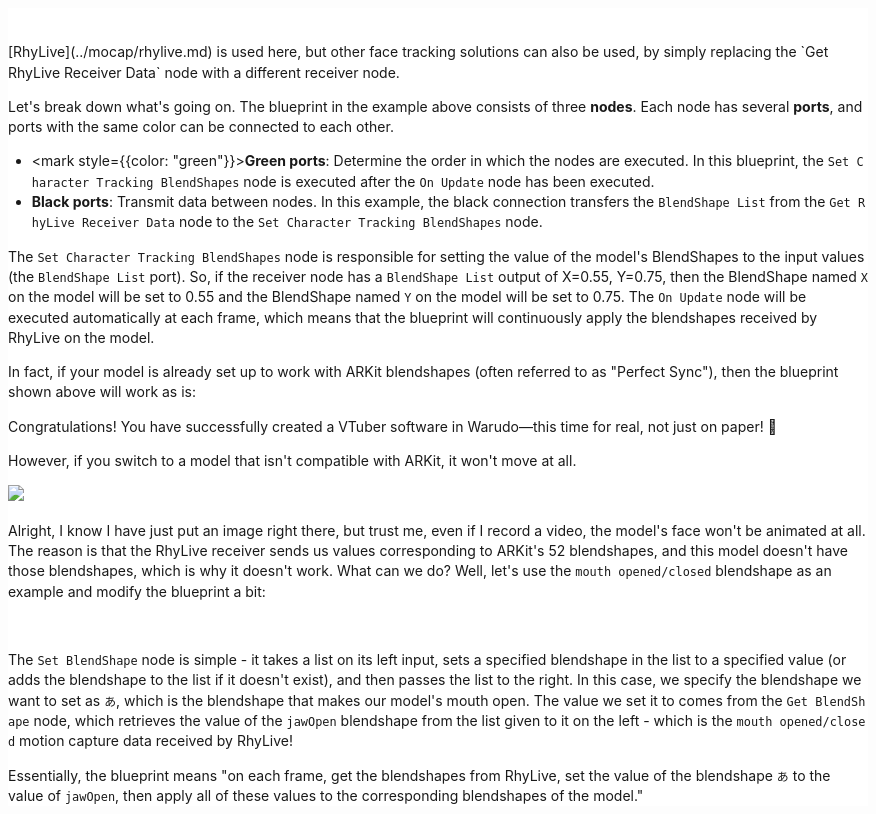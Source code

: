 <figure><img src="/images/image(30).png" alt="" /><figcaption></figcaption></figure>

<div className="hint hint-info">
[RhyLive](../mocap/rhylive.md) is used here, but other face tracking solutions can also be used, by simply replacing the `Get RhyLive Receiver Data` node with a different receiver node.
</div>

Let's break down what's going on. The blueprint in the example above consists of three **nodes**. Each node has several **ports**, and ports with the same color can be connected to each other.

* <mark style={{color: "green"}}>**Green ports**</mark>: Determine the order in which the nodes are executed. In this blueprint, the `Set Character Tracking BlendShapes` node is executed after the `On Update` node has been executed.
* **Black ports**: Transmit data between nodes. In this example, the black connection transfers the `BlendShape List` from the `Get RhyLive Receiver Data` node to the `Set Character Tracking BlendShapes` node.

The `Set Character Tracking BlendShapes` node is responsible for setting the value of the model's BlendShapes to the input values (the `BlendShape List` port). So, if the receiver node has a `BlendShape List` output of X=0.55, Y=0.75, then the BlendShape named `X` on the model will be set to 0.55 and the BlendShape named `Y` on the model will be set to 0.75. The `On Update` node will be executed automatically at each frame, which means that the blueprint will continuously apply the blendshapes received by RhyLive on the model.

In fact, if your model is already set up to work with ARKit blendshapes (often referred to as "Perfect Sync"), then the blueprint shown above will work as is:

<div className="video-box"><video controls src="https://user-images.githubusercontent.com/3406505/180726572-9ddcf9c5-0473-4cdc-b152-ef9ba93853eb.mp4" /></div>

Congratulations! You have successfully created a VTuber software in Warudo—this time for real, not just on paper! 🎉

However, if you switch to a model that isn't compatible with ARKit, it won't move at all.

![](https://user-images.githubusercontent.com/3406505/180736152-2089d448-67dc-43be-a23b-fdaf5fa4ee02.png)

Alright, I know I have just put an image right there, but trust me, even if I record a video, the model's face won't be animated at all. The reason is that the RhyLive receiver sends us values corresponding to ARKit's 52 blendshapes, and this model doesn't have those blendshapes, which is why it doesn't work. What can we do? Well, let's use the `mouth opened/closed` blendshape as an example and modify the blueprint a bit:

<figure><img src="/images/image(56).png" alt="" /><figcaption></figcaption></figure>

The `Set BlendShape` node is simple - it takes a list on its left input, sets a specified blendshape in the list to a specified value (or adds the blendshape to the list if it doesn't exist), and then passes the list to the right. In this case, we specify the blendshape we want to set as `あ`, which is the blendshape that makes our model's mouth open. The value we set it to comes from the `Get BlendShape` node, which retrieves the value of the `jawOpen` blendshape from the list given to it on the left - which is the `mouth opened/closed` motion capture data received by RhyLive!

Essentially, the blueprint means "on each frame, get the blendshapes from RhyLive, set the value of the blendshape `あ` to the value of `jawOpen`, then apply all of these values to the corresponding blendshapes of the model."
